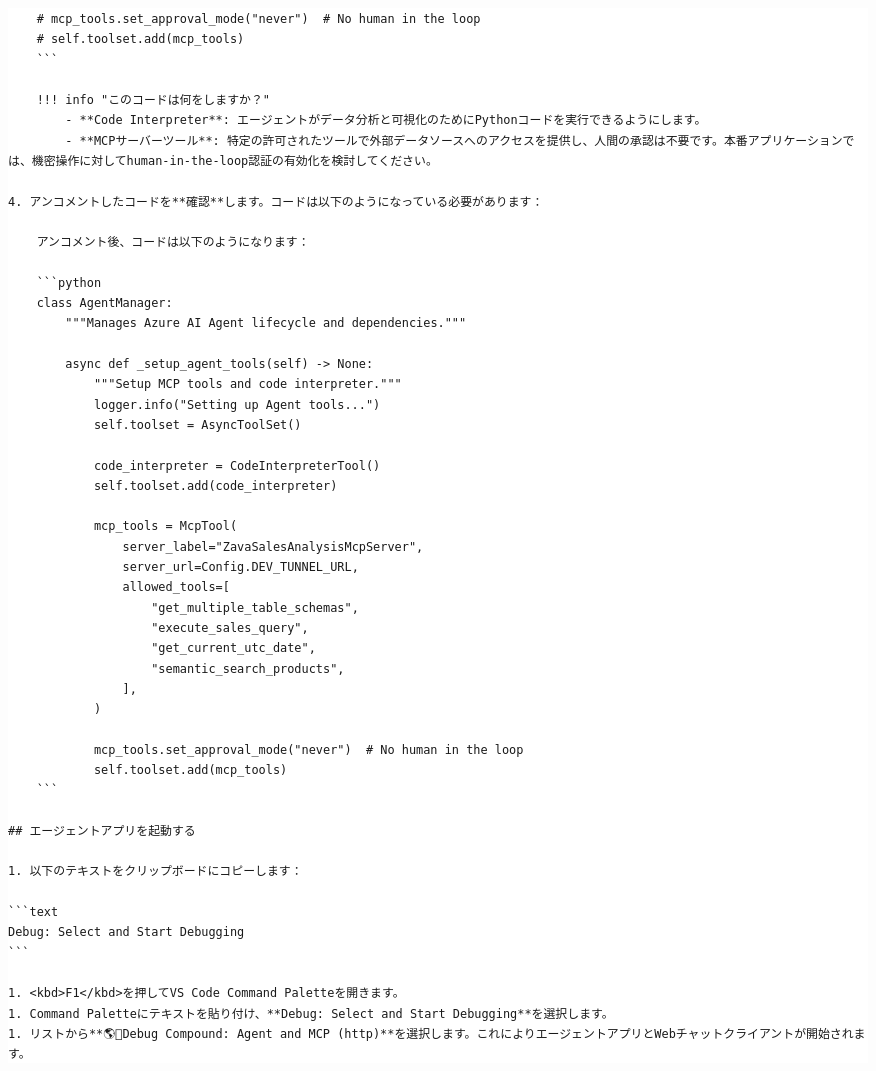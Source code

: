         # mcp_tools.set_approval_mode("never")  # No human in the loop
        # self.toolset.add(mcp_tools)
        ```

        !!! info "このコードは何をしますか？"
            - **Code Interpreter**: エージェントがデータ分析と可視化のためにPythonコードを実行できるようにします。
            - **MCPサーバーツール**: 特定の許可されたツールで外部データソースへのアクセスを提供し、人間の承認は不要です。本番アプリケーションでは、機密操作に対してhuman-in-the-loop認証の有効化を検討してください。

    4. アンコメントしたコードを**確認**します。コードは以下のようになっている必要があります：

        アンコメント後、コードは以下のようになります：

        ```python
        class AgentManager:
            """Manages Azure AI Agent lifecycle and dependencies."""

            async def _setup_agent_tools(self) -> None:
                """Setup MCP tools and code interpreter."""
                logger.info("Setting up Agent tools...")
                self.toolset = AsyncToolSet()

                code_interpreter = CodeInterpreterTool()
                self.toolset.add(code_interpreter)

                mcp_tools = McpTool(
                    server_label="ZavaSalesAnalysisMcpServer",
                    server_url=Config.DEV_TUNNEL_URL,
                    allowed_tools=[
                        "get_multiple_table_schemas",
                        "execute_sales_query",
                        "get_current_utc_date",
                        "semantic_search_products",
                    ],
                )

                mcp_tools.set_approval_mode("never")  # No human in the loop
                self.toolset.add(mcp_tools)
        ```

    ## エージェントアプリを起動する

    1. 以下のテキストをクリップボードにコピーします：

    ```text
    Debug: Select and Start Debugging
    ```

    1. <kbd>F1</kbd>を押してVS Code Command Paletteを開きます。
    1. Command Paletteにテキストを貼り付け、**Debug: Select and Start Debugging**を選択します。
    1. リストから**🌎🤖Debug Compound: Agent and MCP (http)**を選択します。これによりエージェントアプリとWebチャットクライアントが開始されます。
